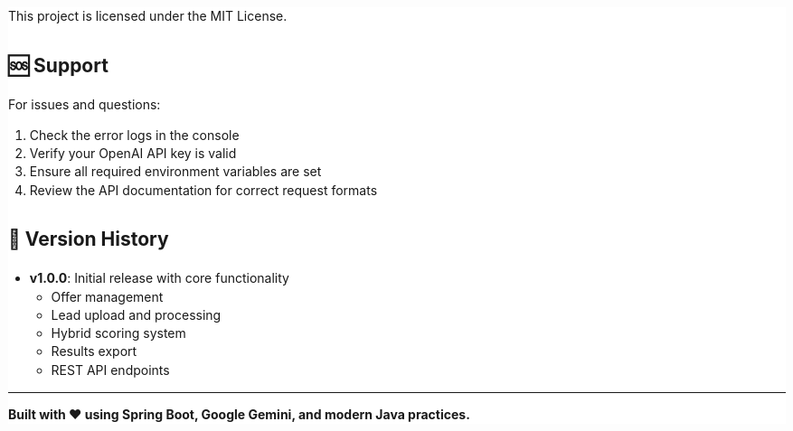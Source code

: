 This project is licensed under the MIT License.

## 🆘 Support

For issues and questions:
1. Check the error logs in the console
2. Verify your OpenAI API key is valid
3. Ensure all required environment variables are set
4. Review the API documentation for correct request formats

## 🔄 Version History

- **v1.0.0**: Initial release with core functionality
  - Offer management
  - Lead upload and processing
  - Hybrid scoring system
  - Results export
  - REST API endpoints

---

**Built with ❤️ using Spring Boot, Google Gemini, and modern Java practices.**


